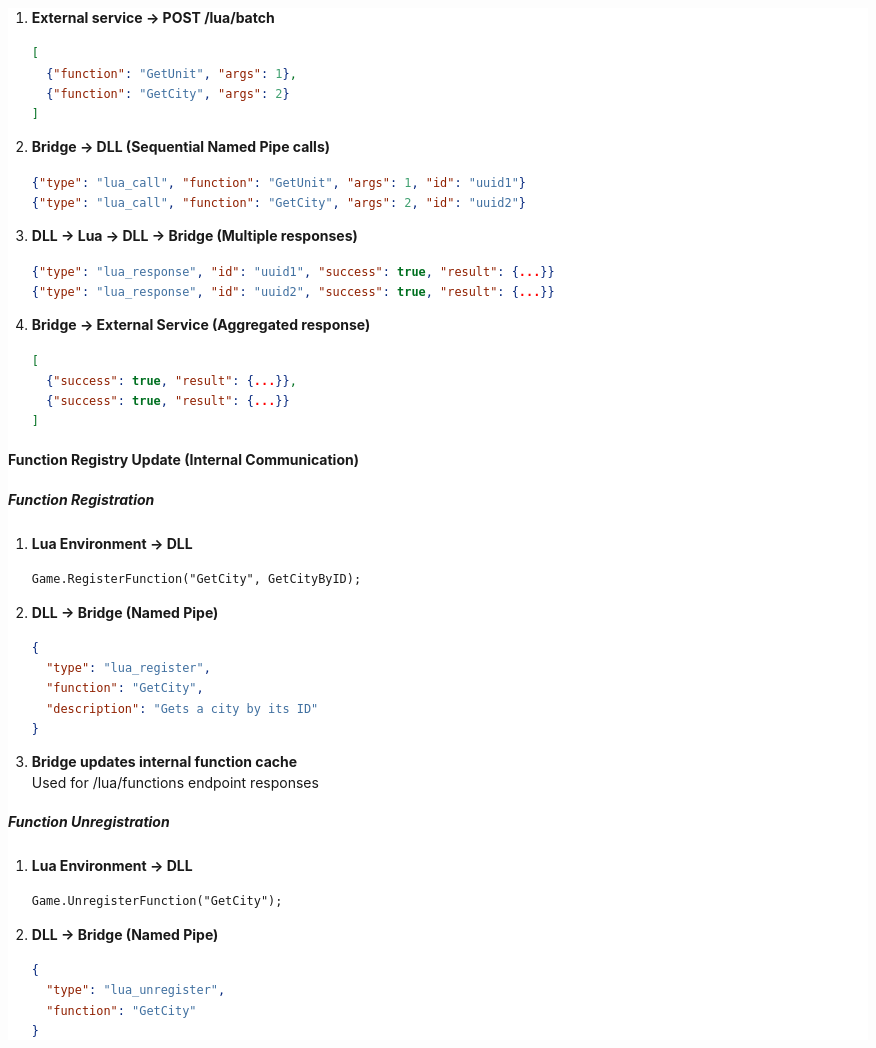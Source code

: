 1. **External service → POST /lua/batch**
   ```json
   [
     {"function": "GetUnit", "args": 1},
     {"function": "GetCity", "args": 2}
   ]
   ```

2. **Bridge → DLL (Sequential Named Pipe calls)**
   ```json
   {"type": "lua_call", "function": "GetUnit", "args": 1, "id": "uuid1"}
   {"type": "lua_call", "function": "GetCity", "args": 2, "id": "uuid2"}
   ```

3. **DLL → Lua → DLL → Bridge (Multiple responses)**
   ```json
   {"type": "lua_response", "id": "uuid1", "success": true, "result": {...}}
   {"type": "lua_response", "id": "uuid2", "success": true, "result": {...}}
   ```

4. **Bridge → External Service (Aggregated response)**
   ```json
   [
     {"success": true, "result": {...}},
     {"success": true, "result": {...}}
   ]
   ```

#### Function Registry Update (Internal Communication)

##### Function Registration

1. **Lua Environment → DLL**
   ```
   Game.RegisterFunction("GetCity", GetCityByID);
   ```

2. **DLL → Bridge (Named Pipe)**
   ```json
   {
     "type": "lua_register",
     "function": "GetCity",
     "description": "Gets a city by its ID"
   }
   ```

3. **Bridge updates internal function cache**  
   Used for /lua/functions endpoint responses

##### Function Unregistration

1. **Lua Environment → DLL**
   ```
   Game.UnregisterFunction("GetCity");
   ```

2. **DLL → Bridge (Named Pipe)**
   ```json
   {
     "type": "lua_unregister",
     "function": "GetCity"
   }
   ```

